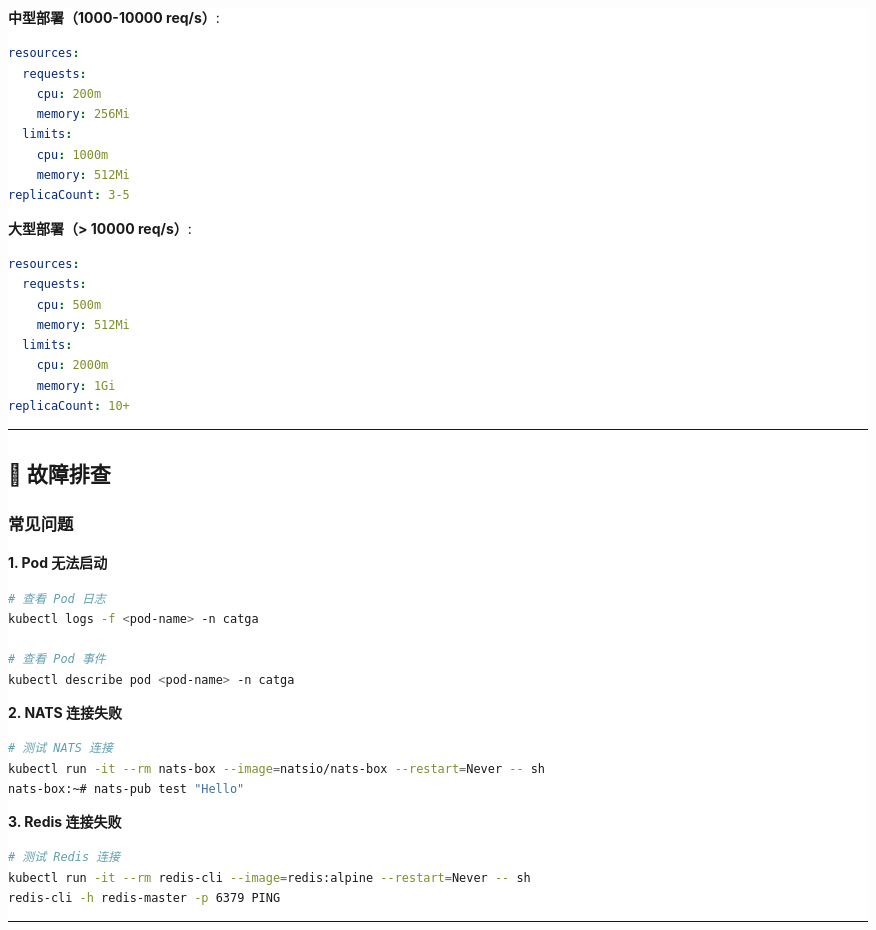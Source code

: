 **中型部署（1000-10000 req/s）**:
```yaml
resources:
  requests:
    cpu: 200m
    memory: 256Mi
  limits:
    cpu: 1000m
    memory: 512Mi
replicaCount: 3-5
```

**大型部署（> 10000 req/s）**:
```yaml
resources:
  requests:
    cpu: 500m
    memory: 512Mi
  limits:
    cpu: 2000m
    memory: 1Gi
replicaCount: 10+
```

---

## 🐛 故障排查

### 常见问题

**1. Pod 无法启动**
```bash
# 查看 Pod 日志
kubectl logs -f <pod-name> -n catga

# 查看 Pod 事件
kubectl describe pod <pod-name> -n catga
```

**2. NATS 连接失败**
```bash
# 测试 NATS 连接
kubectl run -it --rm nats-box --image=natsio/nats-box --restart=Never -- sh
nats-box:~# nats-pub test "Hello"
```

**3. Redis 连接失败**
```bash
# 测试 Redis 连接
kubectl run -it --rm redis-cli --image=redis:alpine --restart=Never -- sh
redis-cli -h redis-master -p 6379 PING
```

---
